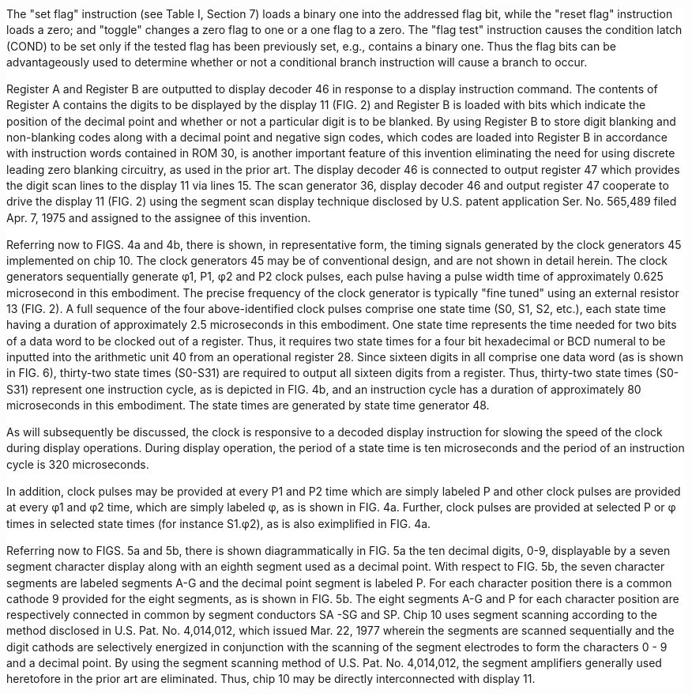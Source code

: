 The "set flag" instruction (see Table I, Section 7) loads a binary one into the addressed flag bit, while the "reset flag" instruction loads a zero; and "toggle" changes a zero flag to one or a one flag to a zero. The "flag test" instruction causes the condition latch (COND) to be set only if the tested flag has been previously set, e.g., contains a binary one. Thus the flag bits can be advantageously used to determine whether or not a conditional branch instruction will cause a branch to occur.

Register A and Register B are outputted to display decoder 46 in response to a display instruction command. The contents of Register A contains the digits to be displayed by the display 11 (FIG. 2) and Register B is loaded with bits which indicate the position of the decimal point and whether or not a particular digit is to be blanked. By using Register B to store digit blanking and non-blanking codes along with a decimal point and negative sign codes, which codes are loaded into Register B in accordance with instruction words contained in ROM 30, is another important feature of this invention eliminating the need for using discrete leading zero blanking circuitry, as used in the prior art. The display decoder 46 is connected to output register 47 which provides the digit scan lines to the display 11 via lines 15. The scan generator 36, display decoder 46 and output register 47 cooperate to drive the display 11 (FIG. 2) using the segment scan display technique disclosed by U.S. patent application Ser. No. 565,489 filed Apr. 7, 1975 and assigned to the assignee of this invention.

Referring now to FIGS. 4a and 4b, there is shown, in representative form, the timing signals generated by the clock generators 45 implemented on chip 10. The clock generators 45 may be of conventional design, and are not shown in detail herein. The clock generators sequentially generate φ1, P1, φ2 and P2 clock pulses, each pulse having a pulse width time of approximately 0.625 microsecond in this embodiment. The precise frequency of the clock generator is typically "fine tuned" using an external resistor 13 (FIG. 2). A full sequence of the four above-identified clock pulses comprise one state time (S0, S1, S2, etc.), each state time having a duration of approximately 2.5 microseconds in this embodiment. One state time represents the time needed for two bits of a data word to be clocked out of a register. Thus, it requires two state times for a four bit hexadecimal or BCD numeral to be inputted into the arithmetic unit 40 from an operational register 28. Since sixteen digits in all comprise one data word (as is shown in FIG. 6), thirty-two state times (S0-S31) are required to output all sixteen digits from a register. Thus, thirty-two state times (S0-S31) represent one instruction cycle, as is depicted in FIG. 4b, and an instruction cycle has a duration of approximately 80 microseconds in this embodiment. The state times are generated by state time generator 48.

As will subsequently be discussed, the clock is responsive to a decoded display instruction for slowing the speed of the clock during display operations. During display operation, the period of a state time is ten microseconds and the period of an instruction cycle is 320 microseconds.

In addition, clock pulses may be provided at every P1 and P2 time which are simply labeled P and other clock pulses are provided at every φ1 and φ2 time, which are simply labeled φ, as is shown in FIG. 4a. Further, clock pulses are provided at selected P or φ times in selected state times (for instance S1.φ2), as is also eximplified in FIG. 4a.

Referring now to FIGS. 5a and 5b, there is shown diagrammatically in FIG. 5a the ten decimal digits, 0-9, displayable by a seven segment character display along with an eighth segment used as a decimal point. With respect to FIG. 5b, the seven character segments are labeled segments A-G and the decimal point segment is labeled P. For each character position there is a common cathode 9 provided for the eight segments, as is shown in FIG. 5b. The eight segments A-G and P for each character position are respectively connected in common by segment conductors SA -SG and SP. Chip 10 uses segment scanning according to the method disclosed in U.S. Pat. No. 4,014,012, which issued Mar. 22, 1977 wherein the segments are scanned sequentially and the digit cathods are selectively energized in conjunction with the scanning of the segment electrodes to form the characters 0 - 9 and a decimal point. By using the segment scanning method of U.S. Pat. No. 4,014,012, the segment amplifiers generally used heretofore in the prior art are eliminated. Thus, chip 10 may be directly interconnected with display 11.
